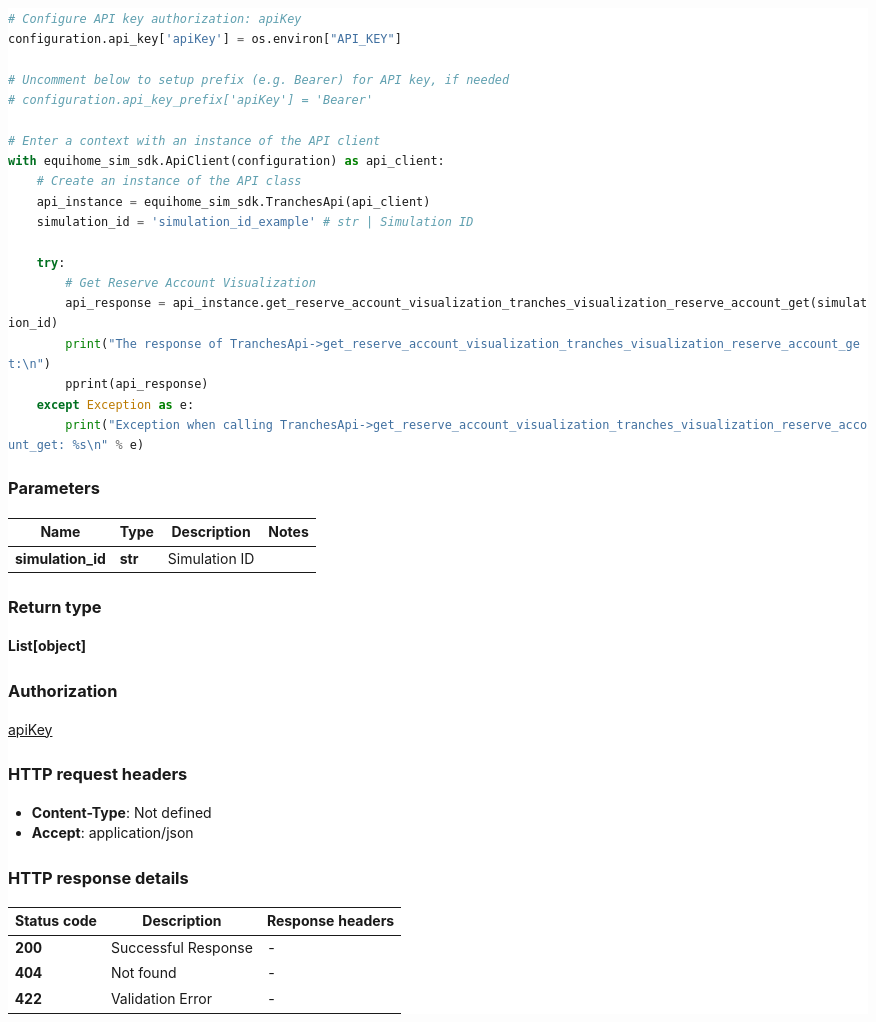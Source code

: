 ```python
# Configure API key authorization: apiKey
configuration.api_key['apiKey'] = os.environ["API_KEY"]

# Uncomment below to setup prefix (e.g. Bearer) for API key, if needed
# configuration.api_key_prefix['apiKey'] = 'Bearer'

# Enter a context with an instance of the API client
with equihome_sim_sdk.ApiClient(configuration) as api_client:
    # Create an instance of the API class
    api_instance = equihome_sim_sdk.TranchesApi(api_client)
    simulation_id = 'simulation_id_example' # str | Simulation ID

    try:
        # Get Reserve Account Visualization
        api_response = api_instance.get_reserve_account_visualization_tranches_visualization_reserve_account_get(simulation_id)
        print("The response of TranchesApi->get_reserve_account_visualization_tranches_visualization_reserve_account_get:\n")
        pprint(api_response)
    except Exception as e:
        print("Exception when calling TranchesApi->get_reserve_account_visualization_tranches_visualization_reserve_account_get: %s\n" % e)
```



### Parameters


Name | Type | Description  | Notes
------------- | ------------- | ------------- | -------------
 **simulation_id** | **str**| Simulation ID | 

### Return type

**List[object]**

### Authorization

[apiKey](../README.md#apiKey)

### HTTP request headers

 - **Content-Type**: Not defined
 - **Accept**: application/json

### HTTP response details

| Status code | Description | Response headers |
|-------------|-------------|------------------|
**200** | Successful Response |  -  |
**404** | Not found |  -  |
**422** | Validation Error |  -  |
